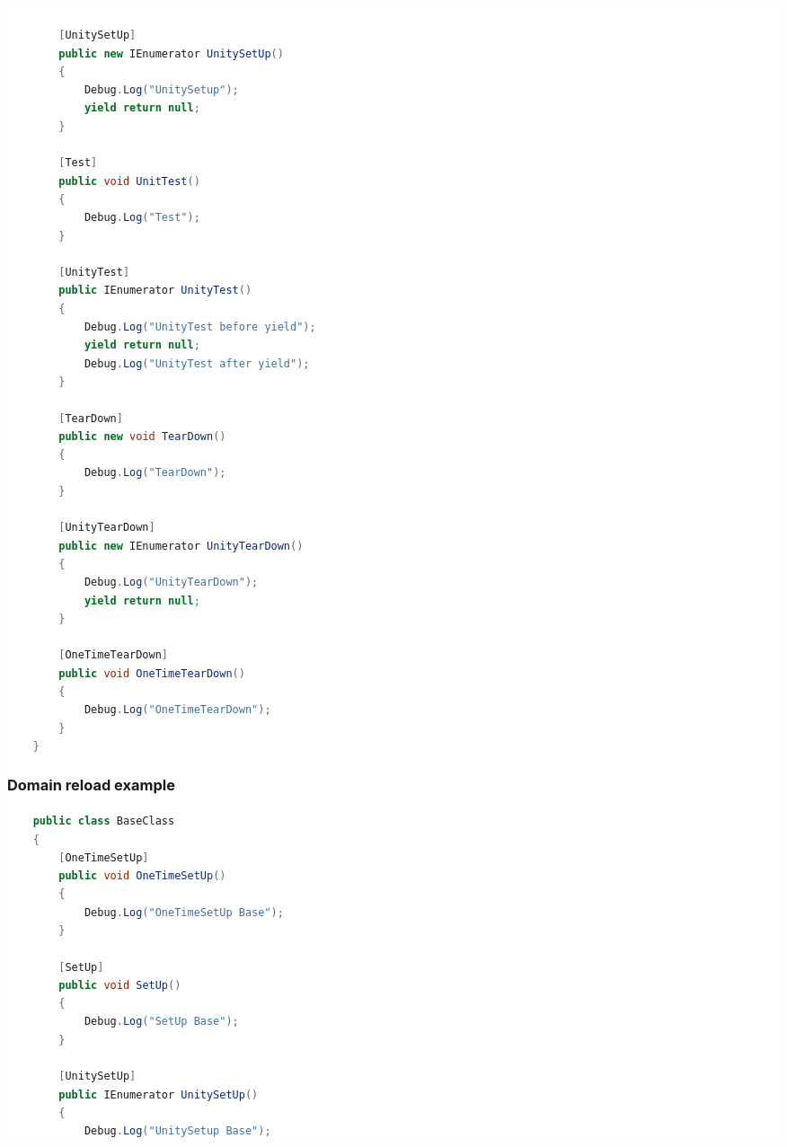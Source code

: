 ```csharp

        [UnitySetUp]
        public new IEnumerator UnitySetUp()
        {
            Debug.Log("UnitySetup");
            yield return null;
        }

        [Test]
        public void UnitTest()
        {
            Debug.Log("Test");
        }

        [UnityTest]
        public IEnumerator UnityTest()
        {
            Debug.Log("UnityTest before yield");
            yield return null;
            Debug.Log("UnityTest after yield");
        }

        [TearDown]
        public new void TearDown()
        {
            Debug.Log("TearDown");
        }

        [UnityTearDown]
        public new IEnumerator UnityTearDown()
        {
            Debug.Log("UnityTearDown");
            yield return null;
        }

        [OneTimeTearDown]
        public void OneTimeTearDown()
        {
            Debug.Log("OneTimeTearDown");
        }
    }
```
### Domain reload example

```csharp
    public class BaseClass
    {
        [OneTimeSetUp]
        public void OneTimeSetUp()
        {
            Debug.Log("OneTimeSetUp Base");
        }

        [SetUp]
        public void SetUp()
        {
            Debug.Log("SetUp Base");
        }

        [UnitySetUp]
        public IEnumerator UnitySetUp()
        {
            Debug.Log("UnitySetup Base");
```